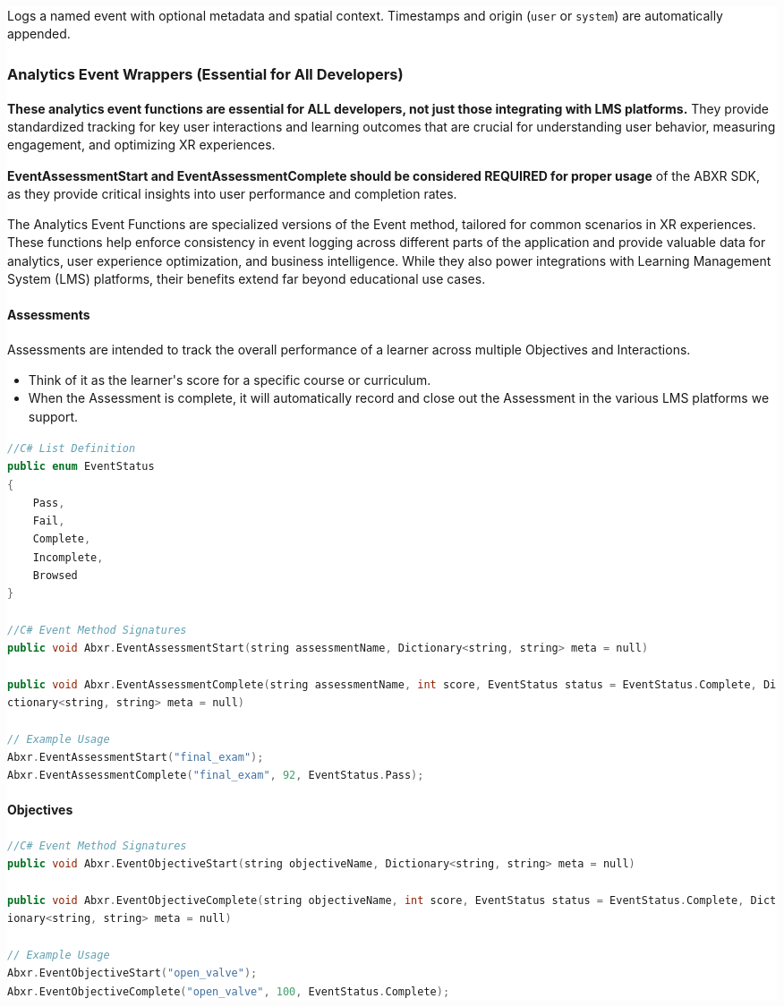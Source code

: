 Logs a named event with optional metadata and spatial context. Timestamps and origin (`user` or `system`) are automatically appended.

### Analytics Event Wrappers (Essential for All Developers)

**These analytics event functions are essential for ALL developers, not just those integrating with LMS platforms.** They provide standardized tracking for key user interactions and learning outcomes that are crucial for understanding user behavior, measuring engagement, and optimizing XR experiences.

**EventAssessmentStart and EventAssessmentComplete should be considered REQUIRED for proper usage** of the ABXR SDK, as they provide critical insights into user performance and completion rates.

The Analytics Event Functions are specialized versions of the Event method, tailored for common scenarios in XR experiences. These functions help enforce consistency in event logging across different parts of the application and provide valuable data for analytics, user experience optimization, and business intelligence. While they also power integrations with Learning Management System (LMS) platforms, their benefits extend far beyond educational use cases.

#### Assessments
Assessments are intended to track the overall performance of a learner across multiple Objectives and Interactions. 
* Think of it as the learner's score for a specific course or curriculum.
* When the Assessment is complete, it will automatically record and close out the Assessment in the various LMS platforms we support.

```cpp
//C# List Definition
public enum EventStatus
{
    Pass,
    Fail,
    Complete,
    Incomplete,
    Browsed
}

//C# Event Method Signatures
public void Abxr.EventAssessmentStart(string assessmentName, Dictionary<string, string> meta = null)

public void Abxr.EventAssessmentComplete(string assessmentName, int score, EventStatus status = EventStatus.Complete, Dictionary<string, string> meta = null)

// Example Usage
Abxr.EventAssessmentStart("final_exam");
Abxr.EventAssessmentComplete("final_exam", 92, EventStatus.Pass);
```

#### Objectives
```cpp
//C# Event Method Signatures
public void Abxr.EventObjectiveStart(string objectiveName, Dictionary<string, string> meta = null)

public void Abxr.EventObjectiveComplete(string objectiveName, int score, EventStatus status = EventStatus.Complete, Dictionary<string, string> meta = null)

// Example Usage
Abxr.EventObjectiveStart("open_valve");
Abxr.EventObjectiveComplete("open_valve", 100, EventStatus.Complete);
```
